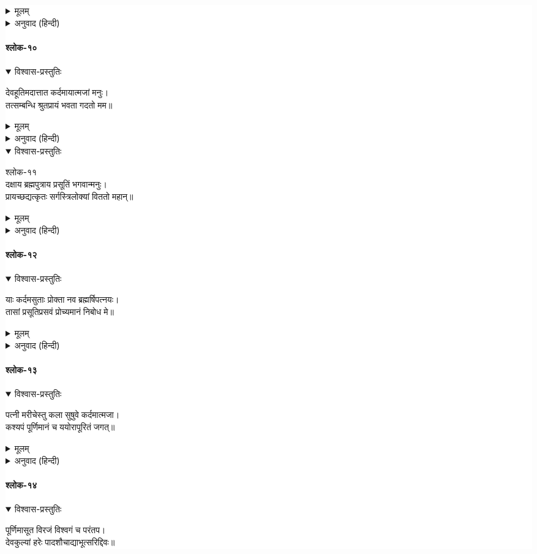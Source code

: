 <details><summary>मूलम्</summary></details>

<details><summary>अनुवाद (हिन्दी)</summary></details>

#### श्लोक-१०


<details open><summary>विश्वास-प्रस्तुतिः</summary>

देवहूतिमदात्तात कर्दमायात्मजां मनुः।  
तत्सम्बन्धि श्रुतप्रायं भवता गदतो मम॥
</details>

<details><summary>मूलम्</summary></details>

<details><summary>अनुवाद (हिन्दी)</summary></details>

<details open><summary>विश्वास-प्रस्तुतिः</summary>

श्लोक-११  
दक्षाय ब्रह्मपुत्राय प्रसूतिं भगवान्मनुः।  
प्रायच्छद्यत्कृतः सर्गस्त्रिलोक्यां विततो महान्॥
</details>

<details><summary>मूलम्</summary></details>

<details><summary>अनुवाद (हिन्दी)</summary></details>

#### श्लोक-१२


<details open><summary>विश्वास-प्रस्तुतिः</summary>

याः कर्दमसुताः प्रोक्ता नव ब्रह्मर्षिपत्नयः।  
तासां प्रसूतिप्रसवं प्रोच्यमानं निबोध मे॥
</details>

<details><summary>मूलम्</summary></details>

<details><summary>अनुवाद (हिन्दी)</summary></details>

#### श्लोक-१३


<details open><summary>विश्वास-प्रस्तुतिः</summary>

पत्नी मरीचेस्तु कला सुषुवे कर्दमात्मजा।  
कश्यपं पूर्णिमानं च ययोरापूरितं जगत्॥
</details>

<details><summary>मूलम्</summary></details>

<details><summary>अनुवाद (हिन्दी)</summary></details>

#### श्लोक-१४


<details open><summary>विश्वास-प्रस्तुतिः</summary>

पूर्णिमासूत विरजं विश्वगं च परंतप।  
देवकुल्यां हरेः पादशौचाद्याभूत्सरिद्दिवः॥
</details>
